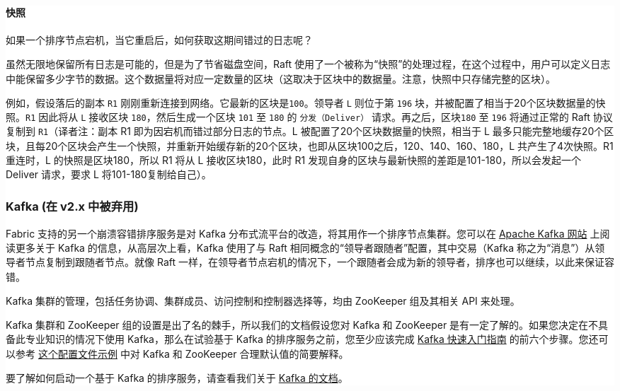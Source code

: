 
#### 快照

如果一个排序节点宕机，当它重启后，如何获取这期间错过的日志呢？

虽然无限地保留所有日志是可能的，但是为了节省磁盘空间，Raft 使用了一个被称为“快照”的处理过程，在这个过程中，用户可以定义日志中能保留多少字节的数据。这个数据量将对应一定数量的区块（这取决于区块中的数据量。注意，快照中只存储完整的区块）。

例如，假设落后的副本 `R1` 刚刚重新连接到网络。它最新的区块是`100`。领导者 `L` 则位于第 `196` 块，并被配置了相当于20个区块数据量的快照。`R1` 因此将从 `L` 接收区块 `180`，然后生成一个区块 `101` 至 `180` 的 `分发（Deliver）` 请求。再之后，区块`180` 至 `196` 将通过正常的 Raft 协议复制到 `R1`（译者注：副本 R1 即为因宕机而错过部分日志的节点。L 被配置了20个区块数据量的快照，相当于 L 最多只能完整地缓存20个区块，且每20个区块会产生一个快照，并重新开始缓存新的20个区块，也即从区块100之后，120、140、160、180，L 共产生了4次快照。R1 重连时，L 的快照是区块180，所以 R1 将从 L 接收区块180，此时 R1 发现自身的区块与最新快照的差距是101-180，所以会发起一个 Deliver 请求，要求 L 将101-180复制给自己）。

### Kafka (在 v2.x 中被弃用)

Fabric 支持的另一个崩溃容错排序服务是对 Kafka 分布式流平台的改造，将其用作一个排序节点集群。您可以在 [Apache Kafka 网站](https://kafka.apache.org/intro) 上阅读更多关于 Kafka 的信息，从高层次上看，Kafka 使用了与 Raft 相同概念的“领导者跟随者”配置，其中交易（Kafka 称之为“消息”）从领导者节点复制到跟随者节点。就像 Raft 一样，在领导者节点宕机的情况下，一个跟随者会成为新的领导者，排序也可以继续，以此来保证容错。

Kafka 集群的管理，包括任务协调、集群成员、访问控制和控制器选择等，均由 ZooKeeper 组及其相关 API 来处理。

Kafka 集群和 ZooKeeper 组的设置是出了名的棘手，所以我们的文档假设您对 Kafka 和 ZooKeeper 是有一定了解的。如果您决定在不具备此专业知识的情况下使用 Kafka，那么在试验基于 Kafka 的排序服务之前，您至少应该完成 [Kafka 快速入门指南](https://kafka.apache.org/quickstart) 的前六个步骤。您还可以参考 [这个配置文件示例](https://github.com/hyperledger/fabric/blob/release-1.1/bddtests/dc-orderer-kafka.yml) 中对 Kafka 和 ZooKeeper 合理默认值的简要解释。

要了解如何启动一个基于 Kafka 的排序服务，请查看我们关于 [Kafka 的文档](../kafka.html)。


